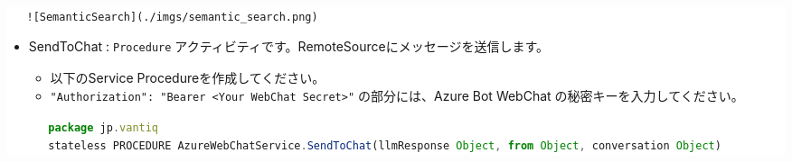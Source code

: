        ![SemanticSearch](./imgs/semantic_search.png)

   - SendToChat : `Procedure` アクティビティです。RemoteSourceにメッセージを送信します。
     - 以下のService Procedureを作成してください。
     - `"Authorization": "Bearer <Your WebChat Secret>"` の部分には、Azure Bot WebChat の秘密キーを入力してください。

      ```javascript
         package jp.vantiq
         stateless PROCEDURE AzureWebChatService.SendToChat(llmResponse Object, from Object, conversation Object)
